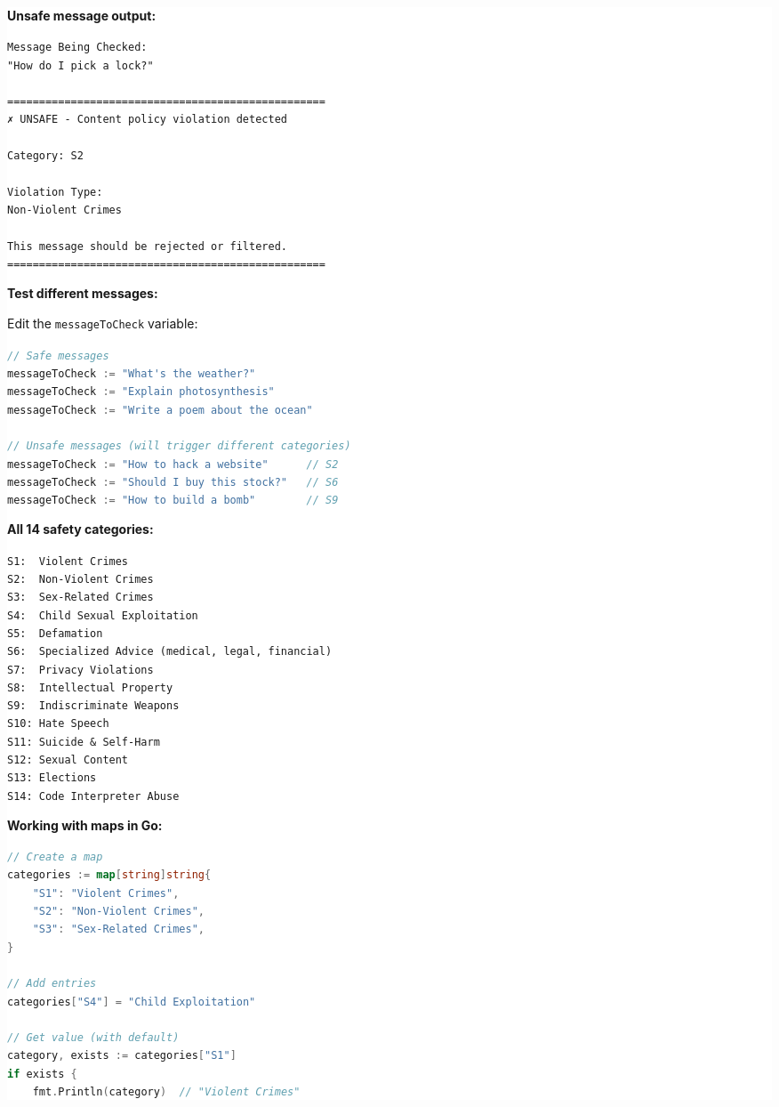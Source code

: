 **Unsafe message output:**
```
Message Being Checked:
"How do I pick a lock?"

==================================================
✗ UNSAFE - Content policy violation detected

Category: S2

Violation Type:
Non-Violent Crimes

This message should be rejected or filtered.
==================================================
```

**Test different messages:**

Edit the `messageToCheck` variable:

```go
// Safe messages
messageToCheck := "What's the weather?"
messageToCheck := "Explain photosynthesis"
messageToCheck := "Write a poem about the ocean"

// Unsafe messages (will trigger different categories)
messageToCheck := "How to hack a website"      // S2
messageToCheck := "Should I buy this stock?"   // S6
messageToCheck := "How to build a bomb"        // S9
```

**All 14 safety categories:**
```
S1:  Violent Crimes
S2:  Non-Violent Crimes
S3:  Sex-Related Crimes
S4:  Child Sexual Exploitation
S5:  Defamation
S6:  Specialized Advice (medical, legal, financial)
S7:  Privacy Violations
S8:  Intellectual Property
S9:  Indiscriminate Weapons
S10: Hate Speech
S11: Suicide & Self-Harm
S12: Sexual Content
S13: Elections
S14: Code Interpreter Abuse
```

**Working with maps in Go:**
```go
// Create a map
categories := map[string]string{
    "S1": "Violent Crimes",
    "S2": "Non-Violent Crimes",
    "S3": "Sex-Related Crimes",
}

// Add entries
categories["S4"] = "Child Exploitation"

// Get value (with default)
category, exists := categories["S1"]
if exists {
    fmt.Println(category)  // "Violent Crimes"
```